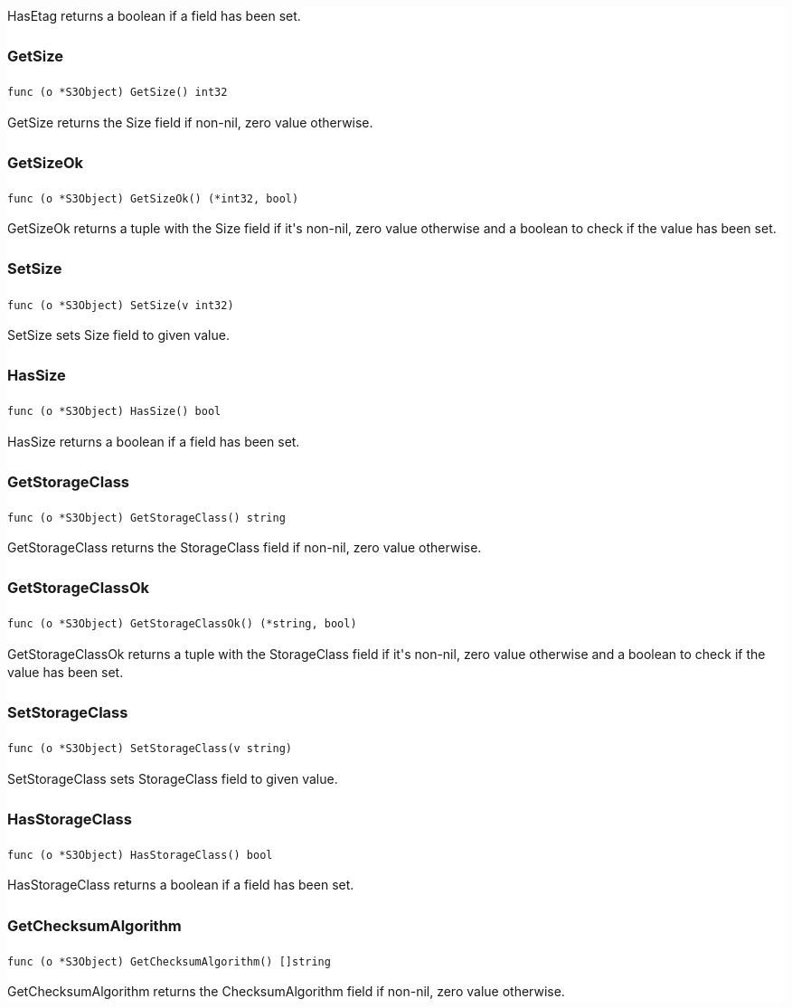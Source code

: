 HasEtag returns a boolean if a field has been set.

### GetSize

`func (o *S3Object) GetSize() int32`

GetSize returns the Size field if non-nil, zero value otherwise.

### GetSizeOk

`func (o *S3Object) GetSizeOk() (*int32, bool)`

GetSizeOk returns a tuple with the Size field if it's non-nil, zero value otherwise
and a boolean to check if the value has been set.

### SetSize

`func (o *S3Object) SetSize(v int32)`

SetSize sets Size field to given value.

### HasSize

`func (o *S3Object) HasSize() bool`

HasSize returns a boolean if a field has been set.

### GetStorageClass

`func (o *S3Object) GetStorageClass() string`

GetStorageClass returns the StorageClass field if non-nil, zero value otherwise.

### GetStorageClassOk

`func (o *S3Object) GetStorageClassOk() (*string, bool)`

GetStorageClassOk returns a tuple with the StorageClass field if it's non-nil, zero value otherwise
and a boolean to check if the value has been set.

### SetStorageClass

`func (o *S3Object) SetStorageClass(v string)`

SetStorageClass sets StorageClass field to given value.

### HasStorageClass

`func (o *S3Object) HasStorageClass() bool`

HasStorageClass returns a boolean if a field has been set.

### GetChecksumAlgorithm

`func (o *S3Object) GetChecksumAlgorithm() []string`

GetChecksumAlgorithm returns the ChecksumAlgorithm field if non-nil, zero value otherwise.
